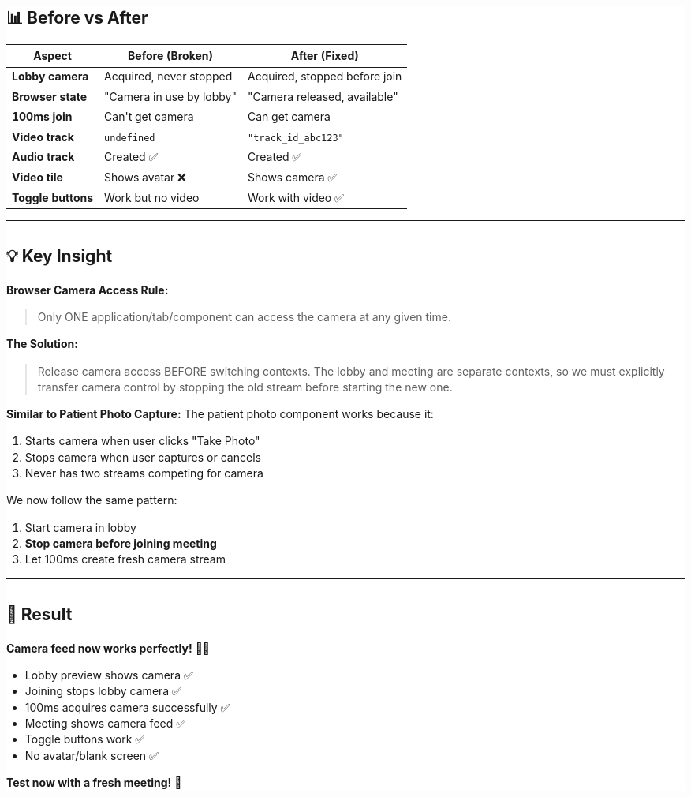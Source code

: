 ## 📊 Before vs After

| Aspect | Before (Broken) | After (Fixed) |
|--------|----------------|---------------|
| **Lobby camera** | Acquired, never stopped | Acquired, stopped before join |
| **Browser state** | "Camera in use by lobby" | "Camera released, available" |
| **100ms join** | Can't get camera | Can get camera |
| **Video track** | `undefined` | `"track_id_abc123"` |
| **Audio track** | Created ✅ | Created ✅ |
| **Video tile** | Shows avatar ❌ | Shows camera ✅ |
| **Toggle buttons** | Work but no video | Work with video ✅ |

---

## 💡 Key Insight

**Browser Camera Access Rule:**
> Only ONE application/tab/component can access the camera at any given time.

**The Solution:**
> Release camera access BEFORE switching contexts. The lobby and meeting are separate contexts, so we must explicitly transfer camera control by stopping the old stream before starting the new one.

**Similar to Patient Photo Capture:**
The patient photo component works because it:
1. Starts camera when user clicks "Take Photo"
2. Stops camera when user captures or cancels
3. Never has two streams competing for camera

We now follow the same pattern:
1. Start camera in lobby
2. **Stop camera before joining meeting**
3. Let 100ms create fresh camera stream

---

## 🎉 Result

**Camera feed now works perfectly!** 🎥✅

- Lobby preview shows camera ✅
- Joining stops lobby camera ✅
- 100ms acquires camera successfully ✅
- Meeting shows camera feed ✅
- Toggle buttons work ✅
- No avatar/blank screen ✅

**Test now with a fresh meeting!** 🚀
